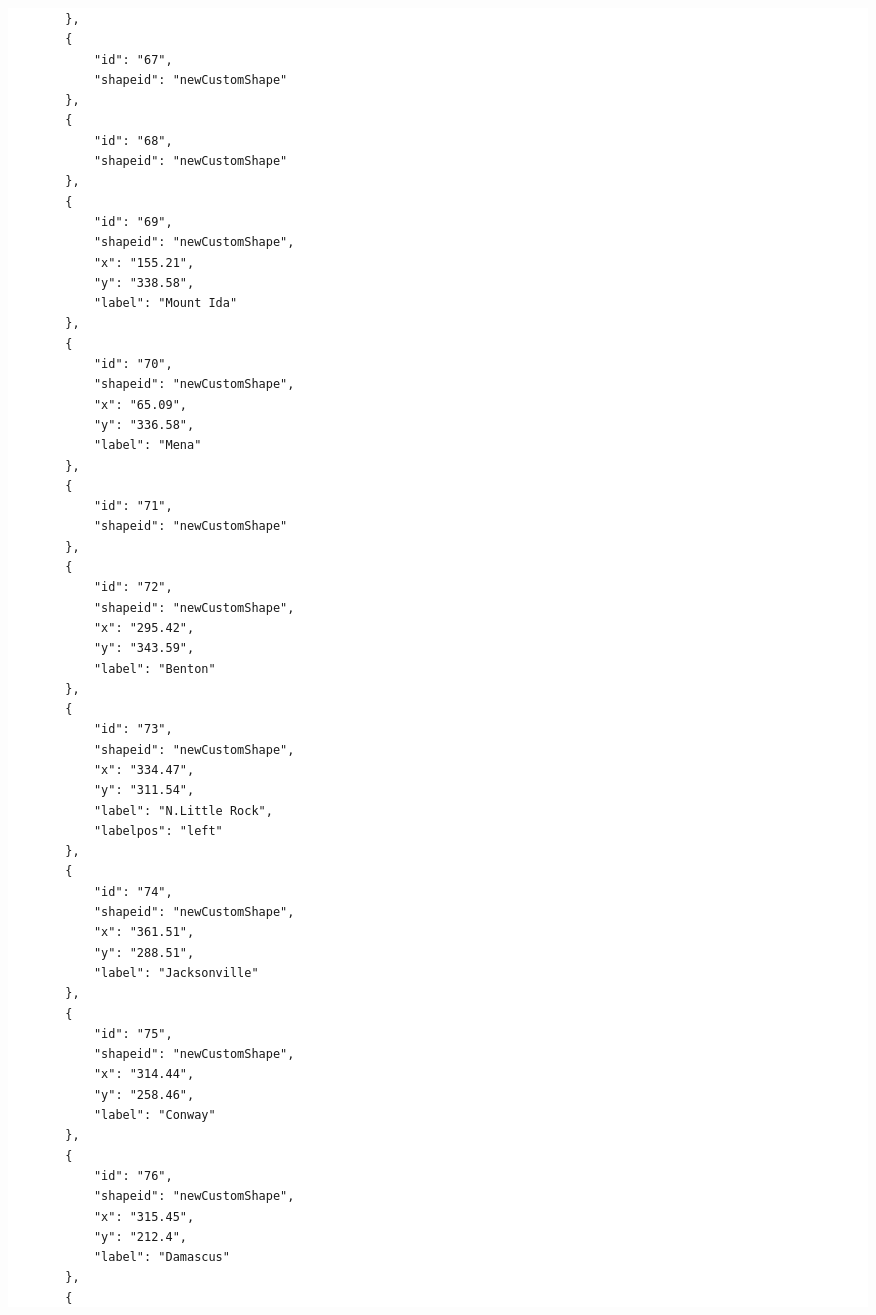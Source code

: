             },
            {
                "id": "67",
                "shapeid": "newCustomShape"
            },
            {
                "id": "68",
                "shapeid": "newCustomShape"
            },
            {
                "id": "69",
                "shapeid": "newCustomShape",
                "x": "155.21",
                "y": "338.58",
                "label": "Mount Ida"
            },
            {
                "id": "70",
                "shapeid": "newCustomShape",
                "x": "65.09",
                "y": "336.58",
                "label": "Mena"
            },
            {
                "id": "71",
                "shapeid": "newCustomShape"
            },
            {
                "id": "72",
                "shapeid": "newCustomShape",
                "x": "295.42",
                "y": "343.59",
                "label": "Benton"
            },
            {
                "id": "73",
                "shapeid": "newCustomShape",
                "x": "334.47",
                "y": "311.54",
                "label": "N.Little Rock",
                "labelpos": "left"
            },
            {
                "id": "74",
                "shapeid": "newCustomShape",
                "x": "361.51",
                "y": "288.51",
                "label": "Jacksonville"
            },
            {
                "id": "75",
                "shapeid": "newCustomShape",
                "x": "314.44",
                "y": "258.46",
                "label": "Conway"
            },
            {
                "id": "76",
                "shapeid": "newCustomShape",
                "x": "315.45",
                "y": "212.4",
                "label": "Damascus"
            },
            {